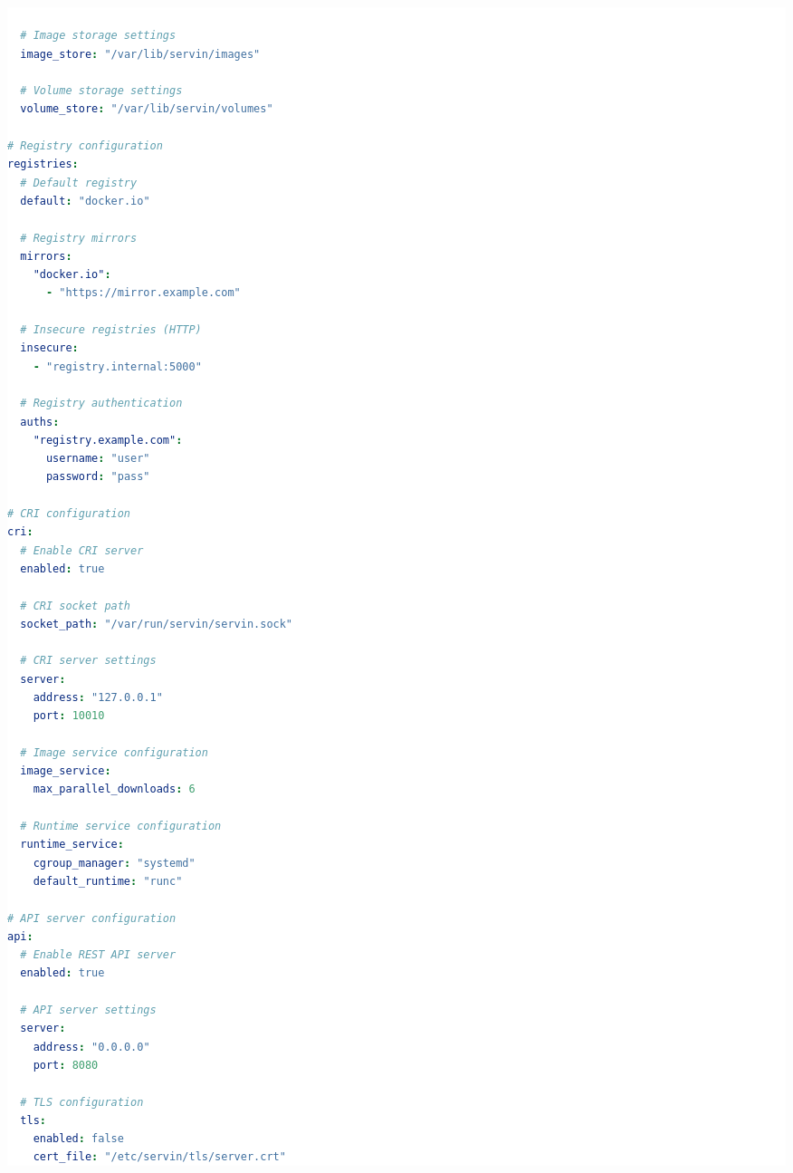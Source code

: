 ```yaml
  
  # Image storage settings
  image_store: "/var/lib/servin/images"
  
  # Volume storage settings
  volume_store: "/var/lib/servin/volumes"

# Registry configuration
registries:
  # Default registry
  default: "docker.io"
  
  # Registry mirrors
  mirrors:
    "docker.io":
      - "https://mirror.example.com"
  
  # Insecure registries (HTTP)
  insecure:
    - "registry.internal:5000"
  
  # Registry authentication
  auths:
    "registry.example.com":
      username: "user"
      password: "pass"

# CRI configuration
cri:
  # Enable CRI server
  enabled: true
  
  # CRI socket path
  socket_path: "/var/run/servin/servin.sock"
  
  # CRI server settings
  server:
    address: "127.0.0.1"
    port: 10010
    
  # Image service configuration
  image_service:
    max_parallel_downloads: 6
    
  # Runtime service configuration
  runtime_service:
    cgroup_manager: "systemd"
    default_runtime: "runc"

# API server configuration
api:
  # Enable REST API server
  enabled: true
  
  # API server settings
  server:
    address: "0.0.0.0"
    port: 8080
    
  # TLS configuration
  tls:
    enabled: false
    cert_file: "/etc/servin/tls/server.crt"
```